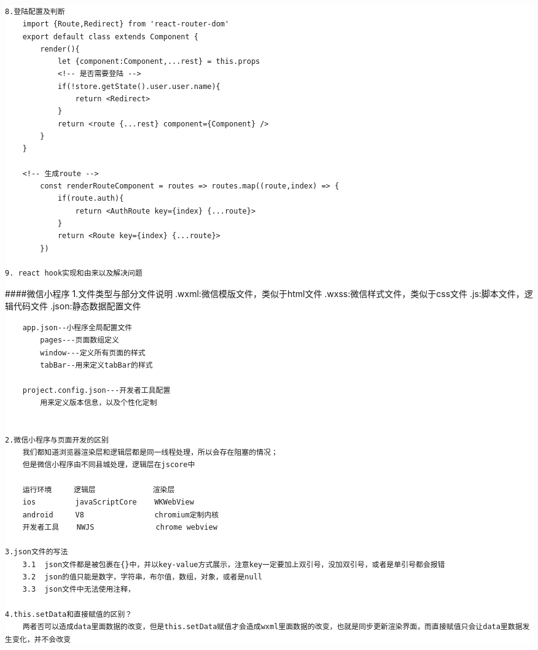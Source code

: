 	8.登陆配置及判断
		import {Route,Redirect} from 'react-router-dom'
		export default class extends Component {
			render(){
				let {component:Component,...rest} = this.props
				<!-- 是否需要登陆 -->
				if(!store.getState().user.user.name){
					return <Redirect>
				}
				return <route {...rest} component={Component} />
			}
		}
		
		<!-- 生成route -->
			const renderRouteComponent = routes => routes.map((route,index) => {
				if(route.auth){
					return <AuthRoute key={index} {...route}>
				}
				return <Route key={index} {...route}>
			})
				
	9. react hook实现和由来以及解决问题
		
		
		
			
####微信小程序
	1.文件类型与部分文件说明
		.wxml:微信模版文件，类似于html文件
		.wxss:微信样式文件，类似于css文件
		.js:脚本文件，逻辑代码文件
		.json:静态数据配置文件
		
		app.json--小程序全局配置文件
			pages---页面数组定义
			window---定义所有页面的样式
			tabBar--用来定义tabBar的样式
			
		project.config.json---开发者工具配置
			用来定义版本信息，以及个性化定制
		
		
	2.微信小程序与页面开发的区别
		我们都知道浏览器渲染层和逻辑层都是同一线程处理，所以会存在阻塞的情况；
		但是微信小程序由不同县城处理，逻辑层在jscore中
		
		运行环境     逻辑层             渲染层
		ios         javaScriptCore    WKWebView
		android     V8                chromium定制内核
		开发者工具    NWJS              chrome webview
		
	3.json文件的写法
		3.1  json文件都是被包裹在{}中，并以key-value方式展示，注意key一定要加上双引号，没加双引号，或者是单引号都会报错
		3.2  json的值只能是数字，字符串，布尔值，数组，对象，或者是null
		3.3  json文件中无法使用注释，

	4.this.setData和直接赋值的区别？
		两者否可以造成data里面数据的改变，但是this.setData赋值才会造成wxml里面数据的改变，也就是同步更新渲染界面，而直接赋值只会让data里数据发生变化，并不会改变
		